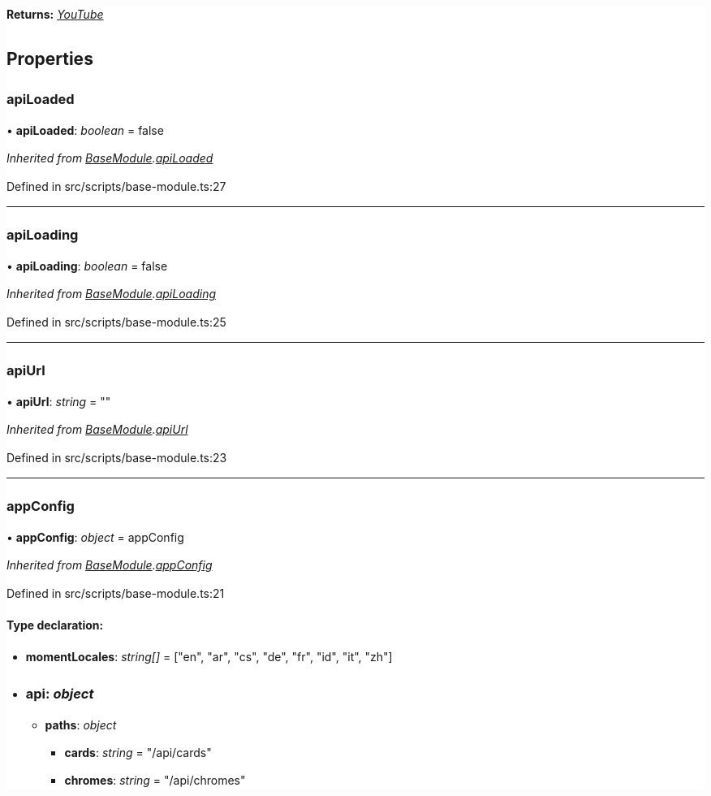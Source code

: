 **Returns:** *[YouTube](_src_scripts_social_youtube_.youtube.md)*

## Properties

###  apiLoaded

• **apiLoaded**: *boolean* = false

*Inherited from [BaseModule](_src_scripts_base_module_.basemodule.md).[apiLoaded](_src_scripts_base_module_.basemodule.md#apiloaded)*

Defined in src/scripts/base-module.ts:27

___

###  apiLoading

• **apiLoading**: *boolean* = false

*Inherited from [BaseModule](_src_scripts_base_module_.basemodule.md).[apiLoading](_src_scripts_base_module_.basemodule.md#apiloading)*

Defined in src/scripts/base-module.ts:25

___

###  apiUrl

• **apiUrl**: *string* = ""

*Inherited from [BaseModule](_src_scripts_base_module_.basemodule.md).[apiUrl](_src_scripts_base_module_.basemodule.md#apiurl)*

Defined in src/scripts/base-module.ts:23

___

###  appConfig

• **appConfig**: *object* = appConfig

*Inherited from [BaseModule](_src_scripts_base_module_.basemodule.md).[appConfig](_src_scripts_base_module_.basemodule.md#appconfig)*

Defined in src/scripts/base-module.ts:21

#### Type declaration:

* **momentLocales**: *string[]* = ["en", "ar", "cs", "de", "fr", "id", "it", "zh"]

* ### **api**: *object*

  * **paths**: *object*

    * **cards**: *string* = "/api/cards"

    * **chromes**: *string* = "/api/chromes"
